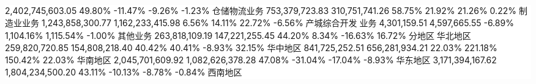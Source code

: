 2,402,745,603.05
49.80%
-11.47%
-9.26%
-1.23%
仓储物流业务
753,379,723.83
310,751,741.26
58.75%
21.92%
21.26%
0.22%
制造业业务
1,243,858,300.77
1,162,233,415.98
6.56%
14.11%
22.72%
-6.56%
产城综合开发
业务
4,301,159.51
4,597,665.55
-6.89%
1,104.16%
1,115.54%
-1.00%
其他业务
263,818,109.19
147,221,255.45
44.20%
8.34%
-16.63%
16.72%
分地区
华北地区
259,820,720.85
154,808,218.40
40.42%
40.41%
-8.93%
32.15%
华中地区
841,725,252.51
656,281,934.21
22.03%
221.18%
150.42%
22.03%
华南地区
2,045,701,609.92
1,082,626,378.28
47.08%
-31.04%
-17.04%
-8.93%
华东地区
3,171,394,167.62
1,804,234,500.20
43.11%
-10.13%
-8.78%
-0.84%
西南地区